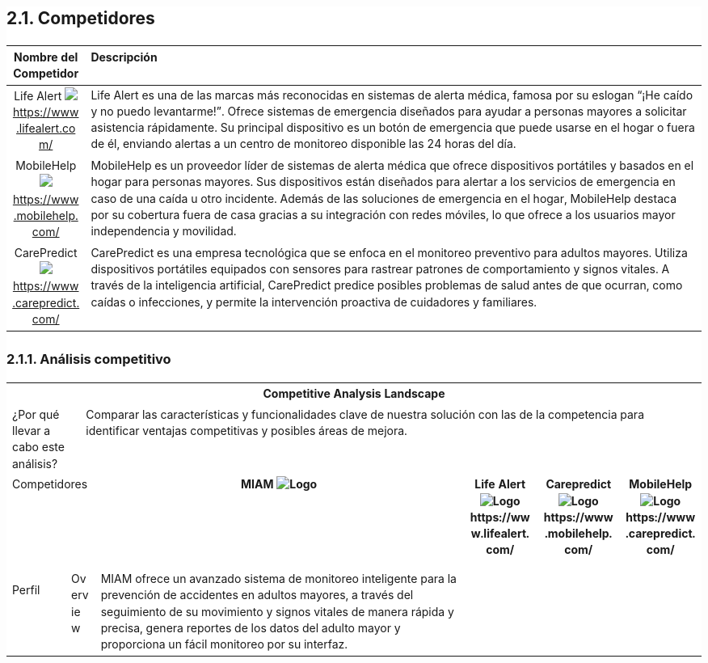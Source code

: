 ## 2.1. Competidores

| Nombre del Competidor | Descripción |
| :-------------------: | :---------- |
| Life Alert ![](https://www.seniorliving.org/app/uploads/2019/01/Life-Alert-Logo.png) https://www.lifealert.com/ | Life Alert es una de las marcas más reconocidas en sistemas de alerta médica, famosa por su eslogan “¡He caído y no puedo levantarme!”. Ofrece sistemas de emergencia diseñados para ayudar a personas mayores a solicitar asistencia rápidamente. Su principal dispositivo es un botón de emergencia que puede usarse en el hogar o fuera de él, enviando alertas a un centro de monitoreo disponible las 24 horas del día. |
| MobileHelp ![](https://mma.prnewswire.com/media/782992/MobileHelp_Logo.jpg?p=facebook) https://www.mobilehelp.com/  | MobileHelp es un proveedor líder de sistemas de alerta médica que ofrece dispositivos portátiles y basados en el hogar para personas mayores. Sus dispositivos están diseñados para alertar a los servicios de emergencia en caso de una caída u otro incidente. Además de las soluciones de emergencia en el hogar, MobileHelp destaca por su cobertura fuera de casa gracias a su integración con redes móviles, lo que ofrece a los usuarios mayor independencia y movilidad. |
| CarePredict ![](https://mma.prnewswire.com/media/1217082/CarePredict_Logo.jpg?p=facebook) https://www.carepredict.com/  | CarePredict es una empresa tecnológica que se enfoca en el monitoreo preventivo para adultos mayores. Utiliza dispositivos portátiles equipados con sensores para rastrear patrones de comportamiento y signos vitales. A través de la inteligencia artificial, CarePredict predice posibles problemas de salud antes de que ocurran, como caídas o infecciones, y permite la intervención proactiva de cuidadores y familiares. |

### 2.1.1. Análisis competitivo

<table>
  <tr>
    <th colspan="7" valign="top"><b>Competitive Analysis Landscape</b></th>
  </tr>
  <tr>
    <td colspan="2" rowspan="2">¿Por qué llevar a cabo este análisis?</td>
  </tr>
  <tr>
    <td colspan="5">Comparar las características y funcionalidades clave de nuestra solución con las de la competencia para identificar ventajas competitivas y posibles áreas de mejora.</td>
  </tr>
  <tr>
    <td colspan="3">Competidores</td>
    <td colspan="1" valign="top" style="font-weight: bold;text-align: center">
        MIAM 
        <img src="assets/MIAM-Logov1.png" alt="Logo" class="logo-img">
        <div style="text-align: center; margin-top: 10px;">
        </div>
    <td colspan="1" valign="top" style="font-weight: bold;text-align: center">
        Life Alert 
        <img src="assets/Life-Alert.png" alt="Logo" class="logo-img">
        https://www.lifealert.com/ 
        <div style="text-align: center; margin-top: 10px;">
        </div>
    </td>
    <td colspan="1" valign="top" style="font-weight: bold;text-align: center" >
        Carepredict
        <img src="assets/CarePredict.jpg" alt="Logo" class="logo-img">
        https://www.mobilehelp.com/
        <div style="text-align: center; margin-top: 10px;">
        </div>
      </td>
    <td colspan="1" valign="top" style="font-weight: bold;text-align: center" >
        MobileHelp
        <img src="assets/MobileHelp.jpg" alt="Logo" class="logo-img">
        https://www.carepredict.com/ 
        <div style="text-align: center; margin-top: 10px;">
        </div>
    </td>
  </tr>
  <tr>
    <td colspan="1" rowspan="2"><p>Perfil</p></td>
    <td colspan="2">Overview</td>
    <td colspan="1" valign="top">MIAM ofrece un avanzado sistema de monitoreo inteligente para la prevención de accidentes en adultos mayores, a través del seguimiento de su movimiento y signos vitales de manera rápida y precisa, genera  reportes de los datos del adulto mayor y proporciona un fácil monitoreo por su interfaz.
    </td>